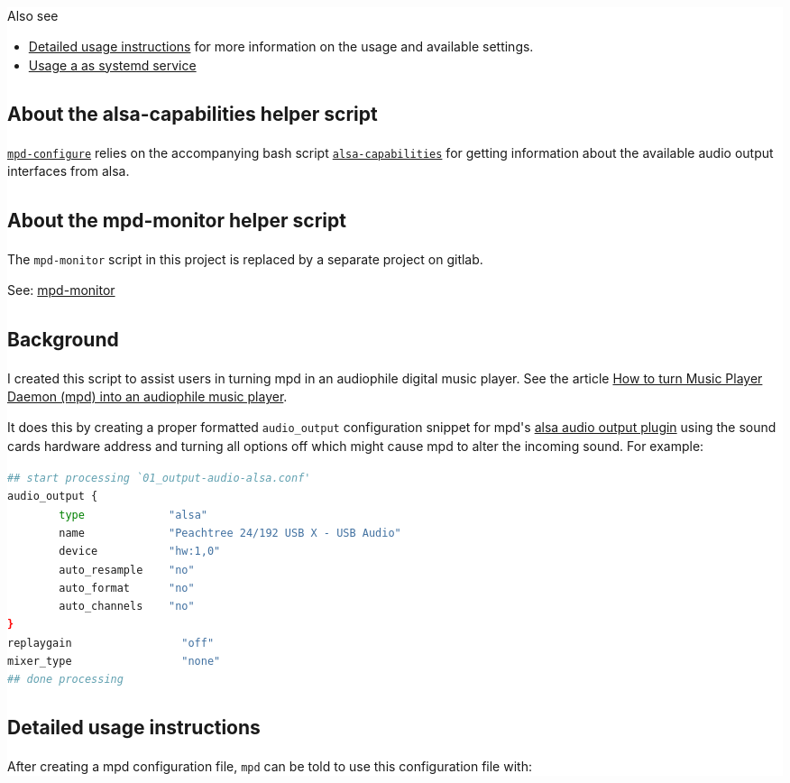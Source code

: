 Also see
- [Detailed usage instructions](#detailed-usage-instructions) for
more information on the usage and available settings.
- [Usage a as systemd service](#usage-a-as-systemd-service)


About the alsa-capabilities helper script
-----------------------------------------

[`mpd-configure`](./mpd-configure) relies on the accompanying bash
script [`alsa-capabilities`](https://gitlab.com/sonida/alsa-capabilities) for getting
information about the available audio output interfaces from
alsa. 


About the mpd-monitor helper script
-----------------------------------

The `mpd-monitor` script in this project is replaced by a separate project on gitlab.

See: [mpd-monitor](https://gitlab.com/ronalde/mpd-monitor/)


Background
----------

I created this script to assist users in turning mpd in an audiophile
digital music player. See the article [How to turn Music Player Daemon
(mpd) into an audiophile music
player](https://lacocina.nl/audiophile-mpd).

It does this by creating a proper formatted `audio_output`
configuration snippet for mpd's [alsa audio output
plugin](http://www.musicpd.org/doc/user/config_audio_outputs.html)
using the sound cards hardware address and turning all options off
which might cause mpd to alter the incoming sound. For example:

````bash
## start processing `01_output-audio-alsa.conf'
audio_output {
        type             "alsa"
        name             "Peachtree 24/192 USB X - USB Audio"
        device           "hw:1,0"
        auto_resample    "no"
        auto_format      "no"
        auto_channels    "no"
}
replaygain                 "off"
mixer_type                 "none"
## done processing
````

Detailed usage instructions
---------------------------

After creating a mpd configuration file, `mpd` can be told to use this
configuration file with:
